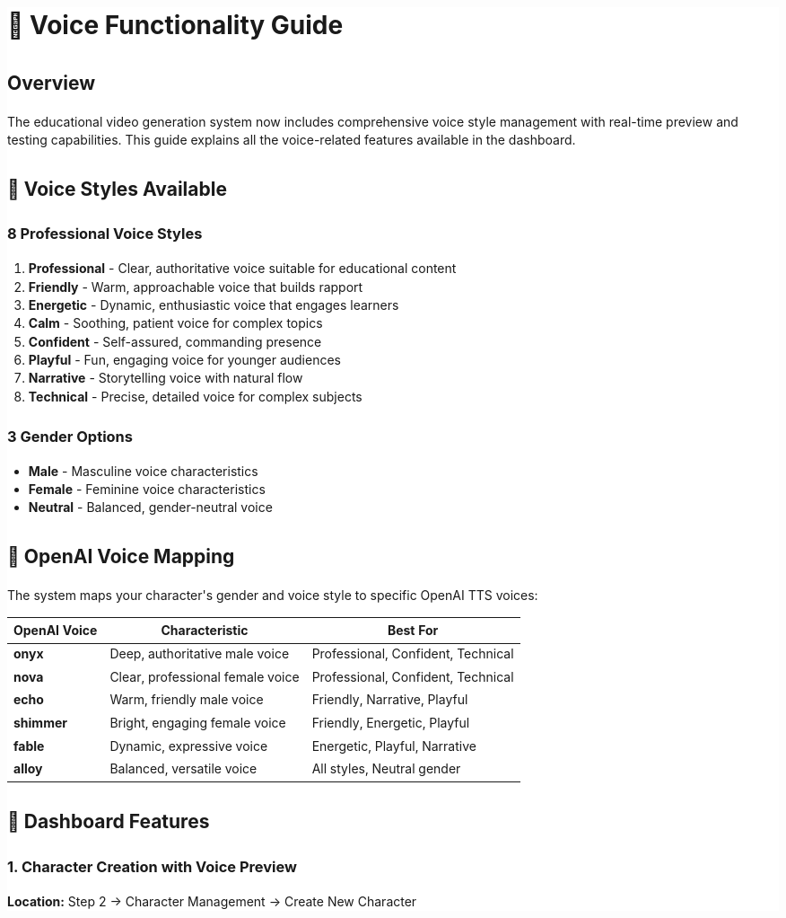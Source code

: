 # 🎤 Voice Functionality Guide

## Overview

The educational video generation system now includes comprehensive voice style management with real-time preview and testing capabilities. This guide explains all the voice-related features available in the dashboard.

## 🎯 Voice Styles Available

### 8 Professional Voice Styles

1. **Professional** - Clear, authoritative voice suitable for educational content
2. **Friendly** - Warm, approachable voice that builds rapport
3. **Energetic** - Dynamic, enthusiastic voice that engages learners
4. **Calm** - Soothing, patient voice for complex topics
5. **Confident** - Self-assured, commanding presence
6. **Playful** - Fun, engaging voice for younger audiences
7. **Narrative** - Storytelling voice with natural flow
8. **Technical** - Precise, detailed voice for complex subjects

### 3 Gender Options

- **Male** - Masculine voice characteristics
- **Female** - Feminine voice characteristics  
- **Neutral** - Balanced, gender-neutral voice

## 🎵 OpenAI Voice Mapping

The system maps your character's gender and voice style to specific OpenAI TTS voices:

| OpenAI Voice | Characteristic | Best For |
|--------------|----------------|----------|
| **onyx** | Deep, authoritative male voice | Professional, Confident, Technical |
| **nova** | Clear, professional female voice | Professional, Confident, Technical |
| **echo** | Warm, friendly male voice | Friendly, Narrative, Playful |
| **shimmer** | Bright, engaging female voice | Friendly, Energetic, Playful |
| **fable** | Dynamic, expressive voice | Energetic, Playful, Narrative |
| **alloy** | Balanced, versatile voice | All styles, Neutral gender |

## 🚀 Dashboard Features

### 1. Character Creation with Voice Preview

**Location:** Step 2 → Character Management → Create New Character
